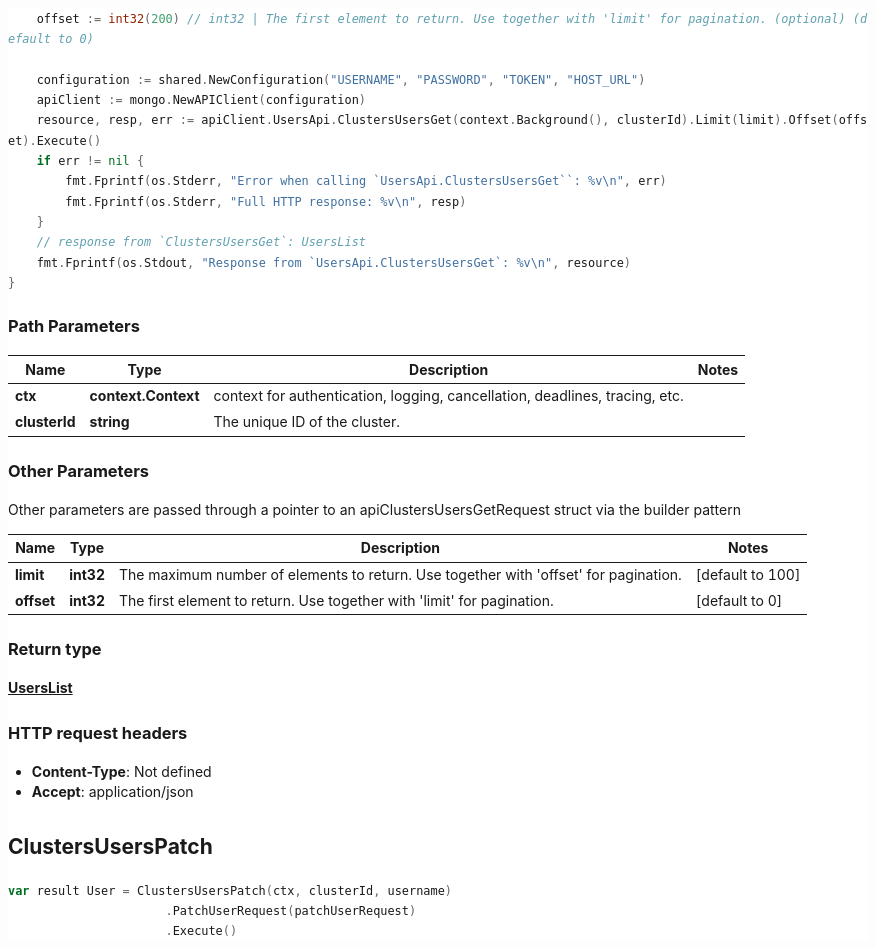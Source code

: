 ```go
    offset := int32(200) // int32 | The first element to return. Use together with 'limit' for pagination. (optional) (default to 0)

    configuration := shared.NewConfiguration("USERNAME", "PASSWORD", "TOKEN", "HOST_URL")
    apiClient := mongo.NewAPIClient(configuration)
    resource, resp, err := apiClient.UsersApi.ClustersUsersGet(context.Background(), clusterId).Limit(limit).Offset(offset).Execute()
    if err != nil {
        fmt.Fprintf(os.Stderr, "Error when calling `UsersApi.ClustersUsersGet``: %v\n", err)
        fmt.Fprintf(os.Stderr, "Full HTTP response: %v\n", resp)
    }
    // response from `ClustersUsersGet`: UsersList
    fmt.Fprintf(os.Stdout, "Response from `UsersApi.ClustersUsersGet`: %v\n", resource)
}
```

### Path Parameters


|Name | Type | Description  | Notes|
|------------- | ------------- | ------------- | -------------|
|**ctx** | **context.Context** | context for authentication, logging, cancellation, deadlines, tracing, etc.|
|**clusterId** | **string** | The unique ID of the cluster. | |

### Other Parameters

Other parameters are passed through a pointer to an apiClustersUsersGetRequest struct via the builder pattern


|Name | Type | Description  | Notes|
|------------- | ------------- | ------------- | -------------|
| **limit** | **int32** | The maximum number of elements to return. Use together with &#39;offset&#39; for pagination. | [default to 100]|
| **offset** | **int32** | The first element to return. Use together with &#39;limit&#39; for pagination. | [default to 0]|

### Return type

[**UsersList**](../models/UsersList.md)

### HTTP request headers

- **Content-Type**: Not defined
- **Accept**: application/json



## ClustersUsersPatch

```go
var result User = ClustersUsersPatch(ctx, clusterId, username)
                      .PatchUserRequest(patchUserRequest)
                      .Execute()
```
